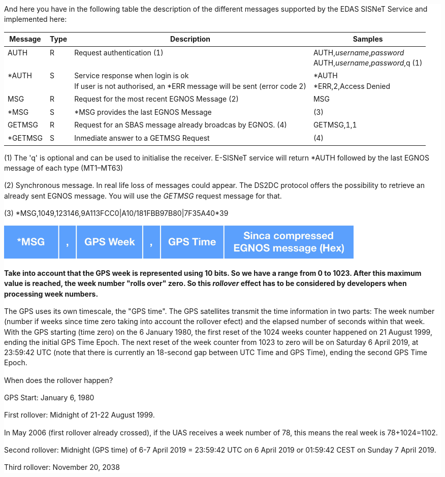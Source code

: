 And here you have in the following table the description of the different messages supported by the EDAS SISNeT Service and implemented here:

| Message | Type | Description | Samples |
|---------|------|-------------|---------|
| AUTH | R | Request authentication (1)| AUTH,*username*,*password* <br> AUTH,*username*,*password*,q (1)|
| \*AUTH | S | Service response when login is ok <br> If user is not authorised, an \*ERR message will be sent (error code 2)| \*AUTH <br> \*ERR,2,Access Denied |
| MSG | R | Request for the most recent EGNOS Message (2) | MSG |
| \*MSG | S | \*MSG provides the last EGNOS Message | (3) |
| GETMSG | R | Request for an SBAS message already broadcas by EGNOS. (4)| GETMSG,1,1|
| *GETMSG | S | Inmediate answer to a GETMSG Request | (4)|

(1) The 'q' is optional and can be used to initialise the receiver. E-SISNeT service will return \*AUTH followed by the last EGNOS message of each type (MT1–MT63)

(2) Synchronous message. In real life loss of messages could appear. The DS2DC protocol offers the possibility  to retrieve an already sent EGNOS message. You will use the *GETMSG* request message for that.

(3) \*MSG,1049,123146,9A113FCC0|A10/181FBB97B80|7F35A40\*39

<img src="images/A_MSG_format.jpg" width="80%">

**Take into account that the GPS week is represented using 10 bits. So we have a range from	0 to 1023. After this maximum value is reached, the week number "rolls over" zero. So this *rollover* effect has to be considered by developers when processing week numbers.**

The GPS uses its own timescale, the "GPS time". The GPS satellites transmit the time information in two parts: The week number (number if weeks since time zero taking into account the rollover efect) and the elapsed number of seconds within that week.
With the GPS starting (time zero) on the 6 January 1980, the first reset of the 1024 weeks counter happened on 21 August 1999, ending the initial GPS Time Epoch. The next reset of the week counter from 1023 to zero will be on Saturday 6 April 2019, at 23:59:42 UTC (note that there is currently an 18-second gap between UTC Time and GPS Time), ending the second GPS Time Epoch.

When does the rollover happen?

GPS Start: January 6, 1980

First rollover: Midnight of 21-22 August 1999.

In May 2006 (first rollover already crossed), if the UAS receives a week number of 78, this means the real week is 78+1024=1102.

Second rollover: Midnight (GPS time) of 6-7 April 2019 = 23:59:42 UTC on 6 April 2019 or 01:59:42 CEST on Sunday 7 April 2019.

Third rollover: November 20, 2038
